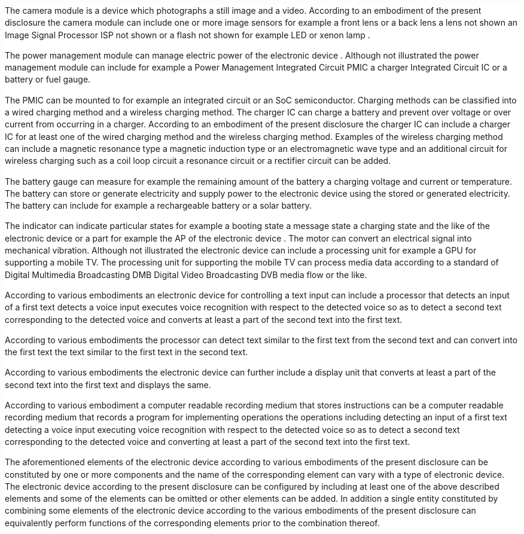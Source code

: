 The camera module is a device which photographs a still image and a video. According to an embodiment of the present disclosure the camera module can include one or more image sensors for example a front lens or a back lens a lens not shown an Image Signal Processor ISP not shown or a flash not shown for example LED or xenon lamp .

The power management module can manage electric power of the electronic device . Although not illustrated the power management module can include for example a Power Management Integrated Circuit PMIC a charger Integrated Circuit IC or a battery or fuel gauge.

The PMIC can be mounted to for example an integrated circuit or an SoC semiconductor. Charging methods can be classified into a wired charging method and a wireless charging method. The charger IC can charge a battery and prevent over voltage or over current from occurring in a charger. According to an embodiment of the present disclosure the charger IC can include a charger IC for at least one of the wired charging method and the wireless charging method. Examples of the wireless charging method can include a magnetic resonance type a magnetic induction type or an electromagnetic wave type and an additional circuit for wireless charging such as a coil loop circuit a resonance circuit or a rectifier circuit can be added.

The battery gauge can measure for example the remaining amount of the battery a charging voltage and current or temperature. The battery can store or generate electricity and supply power to the electronic device using the stored or generated electricity. The battery can include for example a rechargeable battery or a solar battery.

The indicator can indicate particular states for example a booting state a message state a charging state and the like of the electronic device or a part for example the AP of the electronic device . The motor can convert an electrical signal into mechanical vibration. Although not illustrated the electronic device can include a processing unit for example a GPU for supporting a mobile TV. The processing unit for supporting the mobile TV can process media data according to a standard of Digital Multimedia Broadcasting DMB Digital Video Broadcasting DVB media flow or the like.

According to various embodiments an electronic device for controlling a text input can include a processor that detects an input of a first text detects a voice input executes voice recognition with respect to the detected voice so as to detect a second text corresponding to the detected voice and converts at least a part of the second text into the first text.

According to various embodiments the processor can detect text similar to the first text from the second text and can convert into the first text the text similar to the first text in the second text.

According to various embodiments the electronic device can further include a display unit that converts at least a part of the second text into the first text and displays the same.

According to various embodiment a computer readable recording medium that stores instructions can be a computer readable recording medium that records a program for implementing operations the operations including detecting an input of a first text detecting a voice input executing voice recognition with respect to the detected voice so as to detect a second text corresponding to the detected voice and converting at least a part of the second text into the first text.

The aforementioned elements of the electronic device according to various embodiments of the present disclosure can be constituted by one or more components and the name of the corresponding element can vary with a type of electronic device. The electronic device according to the present disclosure can be configured by including at least one of the above described elements and some of the elements can be omitted or other elements can be added. In addition a single entity constituted by combining some elements of the electronic device according to the various embodiments of the present disclosure can equivalently perform functions of the corresponding elements prior to the combination thereof.
